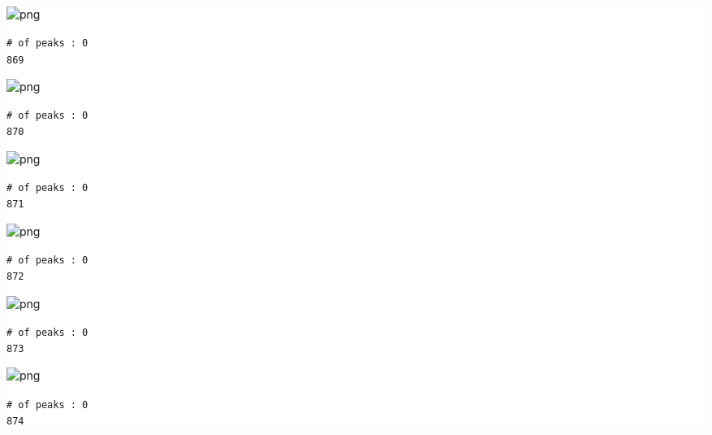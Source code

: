 

    
![png](output_2_1735.png)
    


    # of peaks : 0
    869
    


    
![png](output_2_1737.png)
    


    # of peaks : 0
    870
    


    
![png](output_2_1739.png)
    


    # of peaks : 0
    871
    


    
![png](output_2_1741.png)
    


    # of peaks : 0
    872
    


    
![png](output_2_1743.png)
    


    # of peaks : 0
    873
    


    
![png](output_2_1745.png)
    


    # of peaks : 0
    874
    